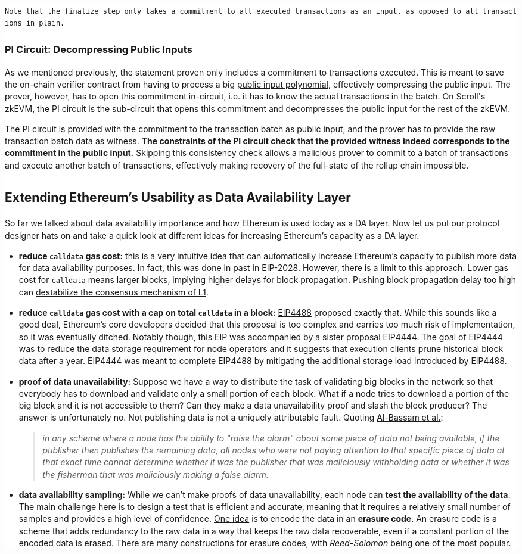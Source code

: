     Note that the finalize step only takes a commitment to all executed transactions as an input, as opposed to all transactions in plain.


### PI Circuit: Decompressing Public Inputs

As we mentioned previously, the statement proven only includes a commitment to transactions executed. This is meant to save the on-chain verifier contract from having to process a big [public input polynomial](https://scroll.io/blog/proofGeneration#phase-1-filling-in-the-trace-table), effectively compressing the public input. The prover, however, has to open this commitment in-circuit, i.e. it has to know the actual transactions in the batch. On Scroll's zkEVM, the [PI circuit](https://github.com/scroll-tech/zkevm-circuits/blob/develop/zkevm-circuits/src/pi_circuit.rs) is the sub-circuit that opens this commitment and decompresses the public input for the rest of the zkEVM. 

The PI circuit is provided with the commitment to the transaction batch as public input, and the prover has to provide the raw transaction batch data as witness. **The constraints of the PI circuit check that the provided witness indeed corresponds to the commitment in the public input.** Skipping this consistency check allows a malicious prover to commit to a batch of transactions and execute another batch of transactions, effectively making recovery of the full-state of the rollup chain impossible.

## Extending Ethereum’s Usability as Data Availability Layer

So far we talked about data availability importance and how Ethereum is used today as a DA layer. Now let us put our protocol designer hats on and take a quick look at different ideas for increasing Ethereum’s capacity as a DA layer.

- **reduce `calldata` gas cost:** this is a very intuitive idea that can automatically increase Ethereum’s capacity to publish more data for data availability purposes. In fact, this was done in past in [EIP-2028](https://eips.ethereum.org/EIPS/eip-2028). However, there is a limit to this approach. Lower gas cost for `calldata` means larger blocks, implying higher delays for block propagation. Pushing block propagation delay too high can [destabilize the consensus mechanism of L1](https://eprint.iacr.org/2016/454.pdf). 
- **reduce `calldata` gas cost with a cap on total `calldata` in a block:** [EIP4488](https://eips.ethereum.org/EIPS/eip-4488) proposed exactly that. While this sounds like a good deal, Ethereum’s core developers decided that this proposal is too complex and carries too much risk of implementation, so it was eventually ditched. Notably though, this EIP was accompanied by a sister proposal [EIP4444](https://eips.ethereum.org/EIPS/eip-4444). The goal of EIP4444 was to reduce the data storage requirement for node operators and it suggests that execution clients prune historical block data after a year. EIP4444 was meant to complete EIP4488 by mitigating the additional storage load introduced by EIP4488.
- **proof of data unavailability:** Suppose we have a way to distribute the task of validating big blocks in the network so that everybody has to download and validate only a small portion of each block. What if a node tries to download a portion of the big block and it is not accessible to them? Can they make a data unavailability proof and slash the block producer? The answer is unfortunately no. Not publishing data is not a uniquely attributable fault. Quoting [Al-Bassam et al.](https://arxiv.org/abs/1809.09044):
    
    > *in any scheme where a node has the ability to "raise the alarm" about some piece of data not being available, if the publisher then publishes the remaining data, all nodes who were not paying attention to that specific piece of data at that exact time cannot determine whether it was the publisher that was maliciously withholding data or whether it was the fisherman that was maliciously making a false alarm.*
    > 
- **data availability sampling:** While we can’t make proofs of data unavailability, each node can **test the availability of the data**. The main challenge here is to design a test that is efficient and accurate, meaning that it requires a relatively small number of samples and provides a high level of confidence. 
[One idea](https://vitalik.ca/general/2021/04/07/sharding.html#so-how-do-you-check-that-1-mb-of-data-is-available-without-actually-trying-to-download-it-that-sounds-impossible) is to encode the data in an **erasure code**. An erasure code is a scheme that adds redundancy to the raw data in a way that keeps the raw data recoverable, even if a constant portion of the encoded data is erased. There are many constructions for erasure codes, with *Reed-Solomon* being one of the most popular.